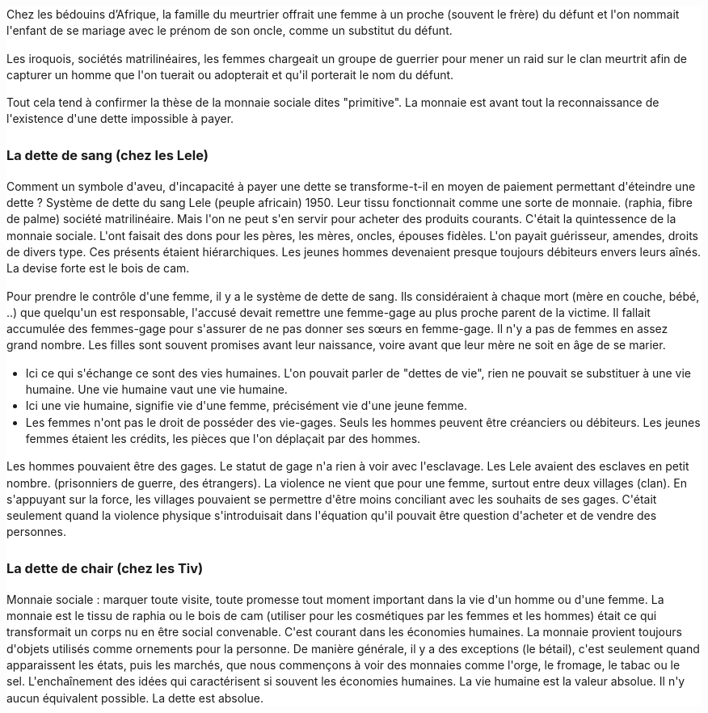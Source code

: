 Chez les bédouins d’Afrique, la famille du meurtrier offrait une femme à un proche (souvent le frère) du défunt et l'on nommait l'enfant de se mariage avec le prénom de son oncle, comme un substitut du défunt.

Les iroquois, sociétés matrilinéaires, les femmes chargeait un groupe de guerrier pour mener un raid sur le clan meurtrit afin de capturer un homme que l'on tuerait ou adopterait et qu'il porterait le nom du défunt.

Tout cela tend à confirmer la thèse de la monnaie sociale dites "primitive". La monnaie est avant tout la reconnaissance de l'existence d'une dette impossible à payer.

### La dette de sang (chez les Lele)

Comment un symbole d'aveu, d'incapacité à payer une dette se transforme-t-il en moyen de paiement permettant d'éteindre une dette ?
Système de dette du sang Lele (peuple africain) 1950. Leur tissu fonctionnait comme une sorte de monnaie. (raphia, fibre de palme) société matrilinéaire.
Mais l'on ne peut s'en servir pour acheter des produits courants. C'était la quintessence de la monnaie sociale.
L'ont faisait des dons pour les pères, les mères, oncles, épouses fidèles. L'on payait guérisseur, amendes, droits de divers type. Ces présents étaient hiérarchiques. Les jeunes hommes devenaient presque toujours débiteurs envers leurs aînés. La devise forte est le bois de cam.

Pour prendre le contrôle d'une femme, il y a le système de dette de sang. Ils considéraient à chaque mort (mère en couche, bébé, ..) que quelqu'un est responsable, l'accusé devait remettre une femme-gage au plus proche parent de la victime. Il fallait accumulée des femmes-gage pour s'assurer de ne pas donner ses sœurs en femme-gage.
Il n'y a pas de femmes en assez grand nombre. Les filles sont souvent promises avant leur naissance, voire avant que leur mère ne soit en âge de se marier.

- Ici ce qui s'échange ce sont des vies humaines. L'on pouvait parler de "dettes de vie", rien ne pouvait se substituer à une vie humaine. Une vie humaine vaut une vie humaine.
- Ici une vie humaine, signifie vie d'une femme, précisément vie d'une jeune femme.
- Les femmes n'ont pas le droit de posséder des vie-gages. Seuls les hommes peuvent être créanciers ou débiteurs. Les jeunes femmes étaient les crédits, les pièces que l'on déplaçait par des hommes.

Les hommes pouvaient être des gages. Le statut de gage n'a rien à voir avec l'esclavage. Les Lele avaient des esclaves en petit nombre. (prisonniers de guerre, des étrangers). La violence ne vient que pour une femme, surtout entre deux villages (clan). En s'appuyant sur la force, les villages pouvaient se permettre d'être moins conciliant avec les souhaits de ses gages. C'était seulement quand la violence physique s'introduisait dans l'équation qu'il pouvait être question d'acheter et de vendre des personnes.

### La dette de chair (chez les Tiv)

Monnaie sociale : marquer toute visite, toute promesse  tout moment important dans la vie d'un homme ou d'une femme. La monnaie est le tissu de raphia ou le bois de cam (utiliser pour les cosmétiques par les femmes et les hommes) était ce qui transformait un corps nu en être social convenable.
C'est courant dans les économies humaines. La monnaie provient toujours d'objets utilisés comme ornements pour la personne.
De manière générale, il y a des exceptions (le bétail), c'est seulement quand apparaissent les états, puis les marchés, que nous commençons à voir des monnaies comme l'orge, le fromage, le tabac ou le sel.
L'enchaînement des idées qui caractérisent si souvent les économies humaines. La vie humaine est la valeur absolue. Il n'y aucun équivalent possible. La dette est absolue.
